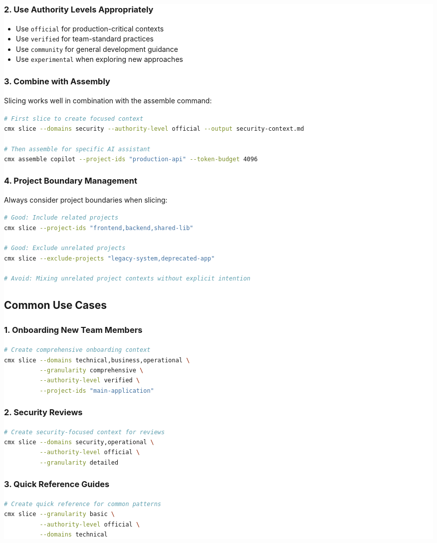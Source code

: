 ### 2. Use Authority Levels Appropriately
- Use `official` for production-critical contexts
- Use `verified` for team-standard practices
- Use `community` for general development guidance
- Use `experimental` when exploring new approaches

### 3. Combine with Assembly
Slicing works well in combination with the assemble command:

```bash
# First slice to create focused context
cmx slice --domains security --authority-level official --output security-context.md

# Then assemble for specific AI assistant
cmx assemble copilot --project-ids "production-api" --token-budget 4096
```

### 4. Project Boundary Management
Always consider project boundaries when slicing:

```bash
# Good: Include related projects
cmx slice --project-ids "frontend,backend,shared-lib"

# Good: Exclude unrelated projects
cmx slice --exclude-projects "legacy-system,deprecated-app"

# Avoid: Mixing unrelated project contexts without explicit intention
```

## Common Use Cases

### 1. Onboarding New Team Members
```bash
# Create comprehensive onboarding context
cmx slice --domains technical,business,operational \
          --granularity comprehensive \
          --authority-level verified \
          --project-ids "main-application"
```

### 2. Security Reviews
```bash
# Create security-focused context for reviews
cmx slice --domains security,operational \
          --authority-level official \
          --granularity detailed
```

### 3. Quick Reference Guides
```bash
# Create quick reference for common patterns
cmx slice --granularity basic \
          --authority-level official \
          --domains technical
```
